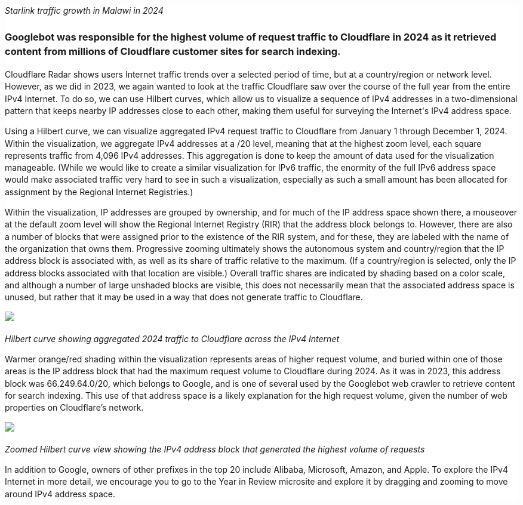 _Starlink traffic growth in Malawi in 2024_

### Googlebot was responsible for the highest volume of request traffic to Cloudflare in 2024 as it retrieved content from millions of Cloudflare customer sites for search indexing. 

Cloudflare Radar shows users Internet traffic trends over a selected period of time, but at a country/region or network level. However, as we did in 2023, we again wanted to look at the traffic Cloudflare saw over the course of the full year from the entire IPv4 Internet. To do so, we can use Hilbert curves, which allow us to visualize a sequence of IPv4 addresses in a two-dimensional pattern that keeps nearby IP addresses close to each other, making them useful for surveying the Internet's IPv4 address space.

Using a Hilbert curve, we can visualize aggregated IPv4 request traffic to Cloudflare from January 1 through December 1, 2024. Within the visualization, we aggregate IPv4 addresses at a /20 level, meaning that at the highest zoom level, each square represents traffic from 4,096 IPv4 addresses. This aggregation is done to keep the amount of data used for the visualization manageable. (While we would like to create a similar visualization for IPv6 traffic, the enormity of the full IPv6 address space would make associated traffic very hard to see in such a visualization, especially as such a small amount has been allocated for assignment by the Regional Internet Registries.)

Within the visualization, IP addresses are grouped by ownership, and for much of the IP address space shown there, a mouseover at the default zoom level will show the Regional Internet Registry (RIR) that the address block belongs to. However, there are also a number of blocks that were assigned prior to the existence of the RIR system, and for these, they are labeled with the name of the organization that owns them. Progressive zooming ultimately shows the autonomous system and country/region that the IP address block is associated with, as well as its share of traffic relative to the maximum. (If a country/region is selected, only the IP address blocks associated with that location are visible.) Overall traffic shares are indicated by shading based on a color scale, and although a number of large unshaded blocks are visible, this does not necessarily mean that the associated address space is unused, but rather that it may be used in a way that does not generate traffic to Cloudflare.

![](https://cf-assets.www.cloudflare.com/zkvhlag99gkb/6gtrL1H2gUjSKH7AMSabgM/361d38f34860258449a914e26519a4b4/traffic_-_Hilbert_curve.png)

_Hilbert curve showing aggregated 2024 traffic to Cloudflare across the IPv4 Internet_

Warmer orange/red shading within the visualization represents areas of higher request volume, and buried within one of those areas is the IP address block that had the maximum request volume to Cloudflare during 2024. As it was in 2023, this address block was 66.249.64.0/20, which belongs to Google, and is one of several used by the Googlebot web crawler to retrieve content for search indexing. This use of that address space is a likely explanation for the high request volume, given the number of web properties on Cloudflare’s network.

![](https://cf-assets.www.cloudflare.com/zkvhlag99gkb/g5rQhT7r4DsgpzYdMT3QT/0d6809d96791ee7165ada170d24156e3/traffic_-_Hilbert_curve_Googlebot.png)

_Zoomed Hilbert curve view showing the IPv4 address block that generated the highest volume of requests_

In addition to Google, owners of other prefixes in the top 20 include Alibaba, Microsoft, Amazon, and Apple. To explore the IPv4 Internet in more detail, we encourage you to go to the Year in Review microsite and explore it by dragging and zooming to move around IPv4 address space.
